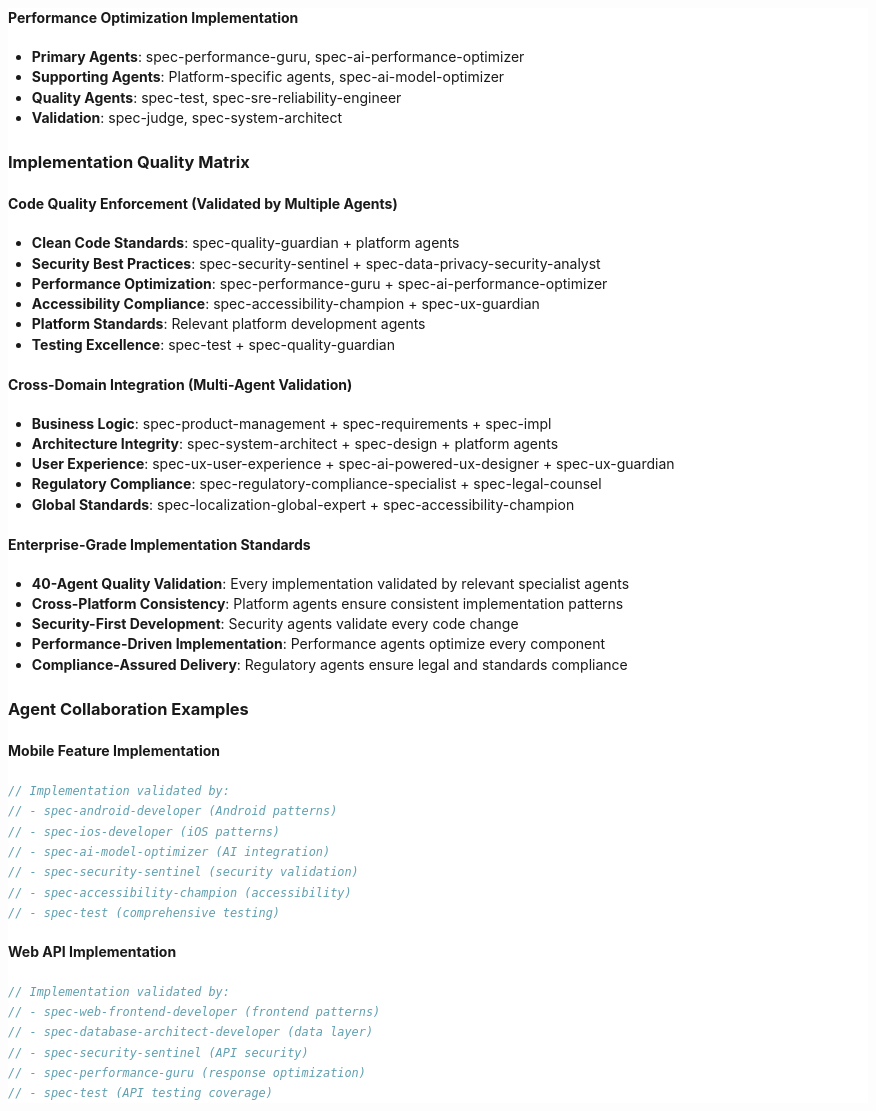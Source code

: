#### **Performance Optimization Implementation**
- **Primary Agents**: spec-performance-guru, spec-ai-performance-optimizer
- **Supporting Agents**: Platform-specific agents, spec-ai-model-optimizer
- **Quality Agents**: spec-test, spec-sre-reliability-engineer
- **Validation**: spec-judge, spec-system-architect

### Implementation Quality Matrix

#### **Code Quality Enforcement** (Validated by Multiple Agents)
- **Clean Code Standards**: spec-quality-guardian + platform agents
- **Security Best Practices**: spec-security-sentinel + spec-data-privacy-security-analyst
- **Performance Optimization**: spec-performance-guru + spec-ai-performance-optimizer
- **Accessibility Compliance**: spec-accessibility-champion + spec-ux-guardian
- **Platform Standards**: Relevant platform development agents
- **Testing Excellence**: spec-test + spec-quality-guardian

#### **Cross-Domain Integration** (Multi-Agent Validation)
- **Business Logic**: spec-product-management + spec-requirements + spec-impl
- **Architecture Integrity**: spec-system-architect + spec-design + platform agents
- **User Experience**: spec-ux-user-experience + spec-ai-powered-ux-designer + spec-ux-guardian
- **Regulatory Compliance**: spec-regulatory-compliance-specialist + spec-legal-counsel
- **Global Standards**: spec-localization-global-expert + spec-accessibility-champion

#### **Enterprise-Grade Implementation Standards**
- **40-Agent Quality Validation**: Every implementation validated by relevant specialist agents
- **Cross-Platform Consistency**: Platform agents ensure consistent implementation patterns
- **Security-First Development**: Security agents validate every code change
- **Performance-Driven Implementation**: Performance agents optimize every component
- **Compliance-Assured Delivery**: Regulatory agents ensure legal and standards compliance

### Agent Collaboration Examples

#### **Mobile Feature Implementation**
```typescript
// Implementation validated by:
// - spec-android-developer (Android patterns)
// - spec-ios-developer (iOS patterns) 
// - spec-ai-model-optimizer (AI integration)
// - spec-security-sentinel (security validation)
// - spec-accessibility-champion (accessibility)
// - spec-test (comprehensive testing)
```

#### **Web API Implementation**
```typescript
// Implementation validated by:
// - spec-web-frontend-developer (frontend patterns)
// - spec-database-architect-developer (data layer)
// - spec-security-sentinel (API security)
// - spec-performance-guru (response optimization)
// - spec-test (API testing coverage)
```

